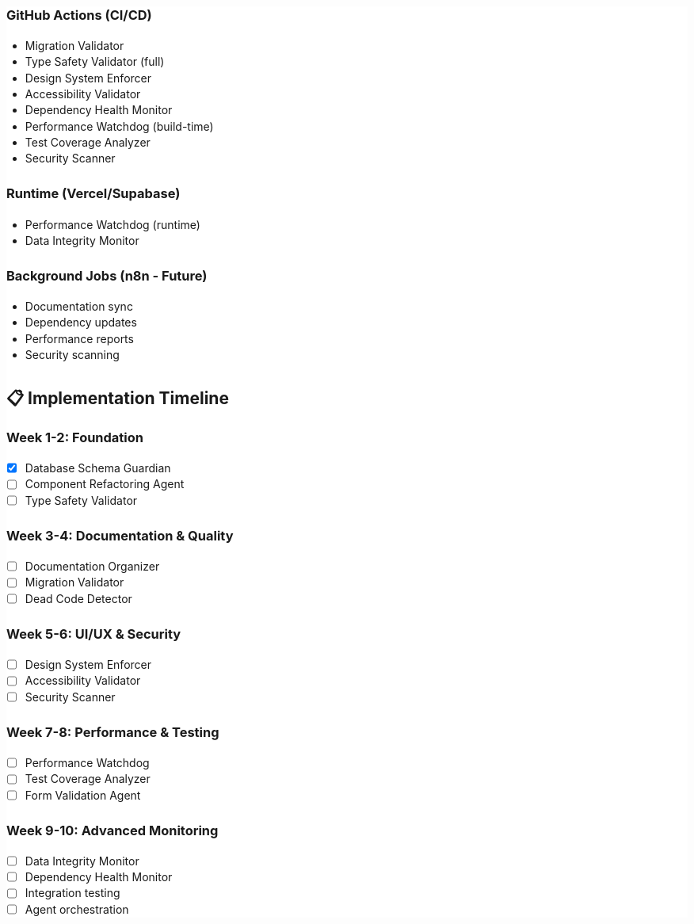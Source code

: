 ### GitHub Actions (CI/CD)
- Migration Validator
- Type Safety Validator (full)
- Design System Enforcer
- Accessibility Validator
- Dependency Health Monitor
- Performance Watchdog (build-time)
- Test Coverage Analyzer
- Security Scanner

### Runtime (Vercel/Supabase)
- Performance Watchdog (runtime)
- Data Integrity Monitor

### Background Jobs (n8n - Future)
- Documentation sync
- Dependency updates
- Performance reports
- Security scanning

## 📋 Implementation Timeline

### Week 1-2: Foundation
- [x] Database Schema Guardian
- [ ] Component Refactoring Agent
- [ ] Type Safety Validator

### Week 3-4: Documentation & Quality
- [ ] Documentation Organizer
- [ ] Migration Validator
- [ ] Dead Code Detector

### Week 5-6: UI/UX & Security
- [ ] Design System Enforcer
- [ ] Accessibility Validator
- [ ] Security Scanner

### Week 7-8: Performance & Testing
- [ ] Performance Watchdog
- [ ] Test Coverage Analyzer
- [ ] Form Validation Agent

### Week 9-10: Advanced Monitoring
- [ ] Data Integrity Monitor
- [ ] Dependency Health Monitor
- [ ] Integration testing
- [ ] Agent orchestration
